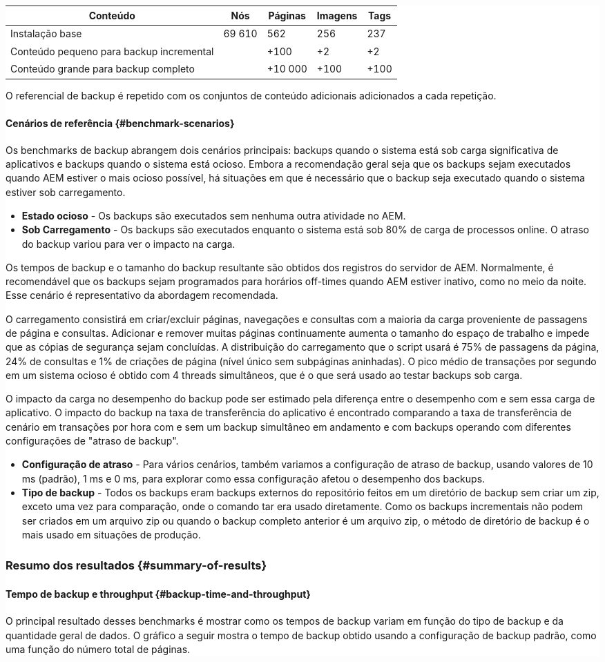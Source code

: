 | Conteúdo | Nós | Páginas | Imagens | Tags |
|---|---|---|---|---|
| Instalação base | 69 610 | 562 | 256 | 237 |
| Conteúdo pequeno para backup incremental |  | +100 | +2 | +2 |
| Conteúdo grande para backup completo |  | +10 000 | +100 | +100 |

O referencial de backup é repetido com os conjuntos de conteúdo adicionais adicionados a cada repetição.

#### Cenários de referência {#benchmark-scenarios}

Os benchmarks de backup abrangem dois cenários principais: backups quando o sistema está sob carga significativa de aplicativos e backups quando o sistema está ocioso. Embora a recomendação geral seja que os backups sejam executados quando AEM estiver o mais ocioso possível, há situações em que é necessário que o backup seja executado quando o sistema estiver sob carregamento.

* **Estado ocioso** - Os backups são executados sem nenhuma outra atividade no AEM.
* **Sob Carregamento** - Os backups são executados enquanto o sistema está sob 80% de carga de processos online. O atraso do backup variou para ver o impacto na carga.

Os tempos de backup e o tamanho do backup resultante são obtidos dos registros do servidor de AEM. Normalmente, é recomendável que os backups sejam programados para horários off-times quando AEM estiver inativo, como no meio da noite. Esse cenário é representativo da abordagem recomendada.

O carregamento consistirá em criar/excluir páginas, navegações e consultas com a maioria da carga proveniente de passagens de página e consultas. Adicionar e remover muitas páginas continuamente aumenta o tamanho do espaço de trabalho e impede que as cópias de segurança sejam concluídas. A distribuição do carregamento que o script usará é 75% de passagens da página, 24% de consultas e 1% de criações de página (nível único sem subpáginas aninhadas). O pico médio de transações por segundo em um sistema ocioso é obtido com 4 threads simultâneos, que é o que será usado ao testar backups sob carga.

O impacto da carga no desempenho do backup pode ser estimado pela diferença entre o desempenho com e sem essa carga de aplicativo. O impacto do backup na taxa de transferência do aplicativo é encontrado comparando a taxa de transferência de cenário em transações por hora com e sem um backup simultâneo em andamento e com backups operando com diferentes configurações de &quot;atraso de backup&quot;.

* **Configuração de atraso** - Para vários cenários, também variamos a configuração de atraso de backup, usando valores de 10 ms (padrão), 1 ms e 0 ms, para explorar como essa configuração afetou o desempenho dos backups.
* **Tipo de backup** - Todos os backups eram backups externos do repositório feitos em um diretório de backup sem criar um zip, exceto uma vez para comparação, onde o comando tar era usado diretamente. Como os backups incrementais não podem ser criados em um arquivo zip ou quando o backup completo anterior é um arquivo zip, o método de diretório de backup é o mais usado em situações de produção.

### Resumo dos resultados {#summary-of-results}

#### Tempo de backup e throughput {#backup-time-and-throughput}

O principal resultado desses benchmarks é mostrar como os tempos de backup variam em função do tipo de backup e da quantidade geral de dados. O gráfico a seguir mostra o tempo de backup obtido usando a configuração de backup padrão, como uma função do número total de páginas.
